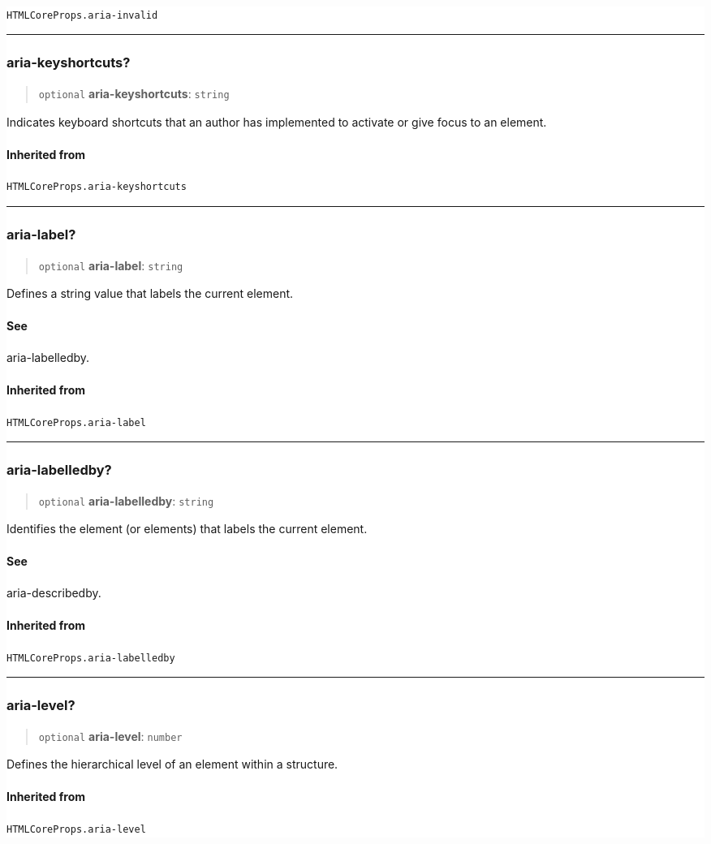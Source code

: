 `HTMLCoreProps.aria-invalid`

***

### aria-keyshortcuts?

> `optional` **aria-keyshortcuts**: `string`

Indicates keyboard shortcuts that an author has implemented to activate or give focus to an element.

#### Inherited from

`HTMLCoreProps.aria-keyshortcuts`

***

### aria-label?

> `optional` **aria-label**: `string`

Defines a string value that labels the current element.

#### See

aria-labelledby.

#### Inherited from

`HTMLCoreProps.aria-label`

***

### aria-labelledby?

> `optional` **aria-labelledby**: `string`

Identifies the element (or elements) that labels the current element.

#### See

aria-describedby.

#### Inherited from

`HTMLCoreProps.aria-labelledby`

***

### aria-level?

> `optional` **aria-level**: `number`

Defines the hierarchical level of an element within a structure.

#### Inherited from

`HTMLCoreProps.aria-level`
